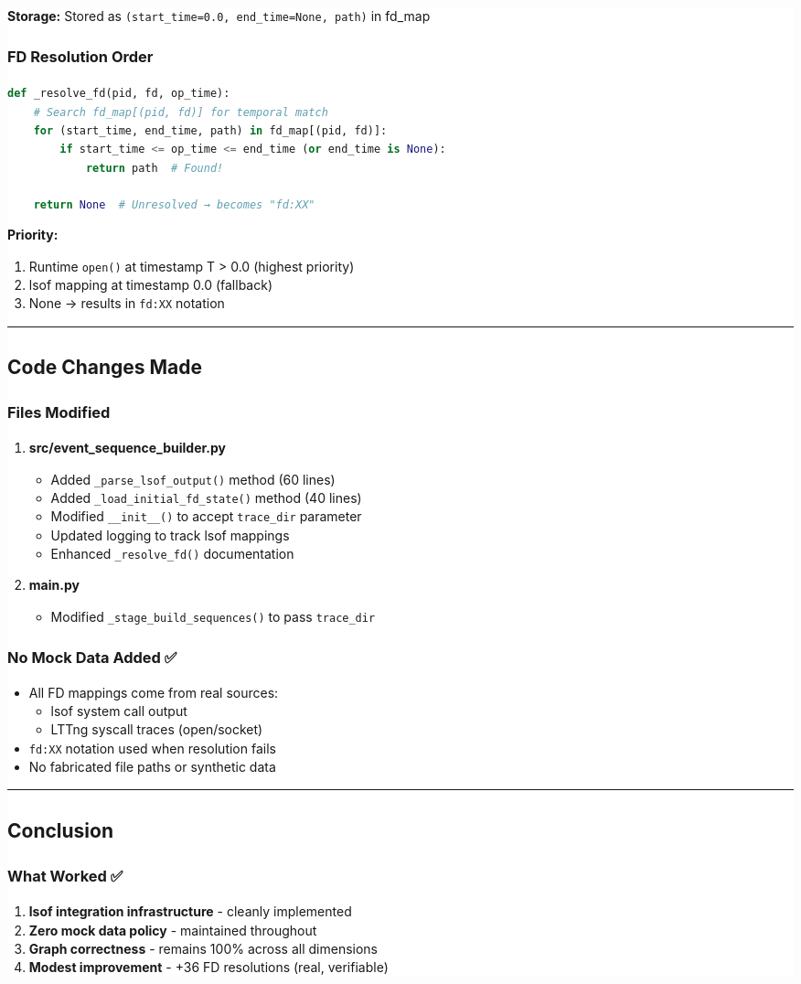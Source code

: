 **Storage:** Stored as `(start_time=0.0, end_time=None, path)` in fd_map

### FD Resolution Order

```python
def _resolve_fd(pid, fd, op_time):
    # Search fd_map[(pid, fd)] for temporal match
    for (start_time, end_time, path) in fd_map[(pid, fd)]:
        if start_time <= op_time <= end_time (or end_time is None):
            return path  # Found!
    
    return None  # Unresolved → becomes "fd:XX"
```

**Priority:**
1. Runtime `open()` at timestamp T > 0.0 (highest priority)
2. lsof mapping at timestamp 0.0 (fallback)
3. None → results in `fd:XX` notation

---

## Code Changes Made

### Files Modified

1. **src/event_sequence_builder.py**
   - Added `_parse_lsof_output()` method (60 lines)
   - Added `_load_initial_fd_state()` method (40 lines)
   - Modified `__init__()` to accept `trace_dir` parameter
   - Updated logging to track lsof mappings
   - Enhanced `_resolve_fd()` documentation

2. **main.py**
   - Modified `_stage_build_sequences()` to pass `trace_dir`

### No Mock Data Added ✅

- All FD mappings come from real sources:
  - lsof system call output
  - LTTng syscall traces (open/socket)
- `fd:XX` notation used when resolution fails
- No fabricated file paths or synthetic data

---

## Conclusion

### What Worked ✅

1. **lsof integration infrastructure** - cleanly implemented
2. **Zero mock data policy** - maintained throughout
3. **Graph correctness** - remains 100% across all dimensions
4. **Modest improvement** - +36 FD resolutions (real, verifiable)

